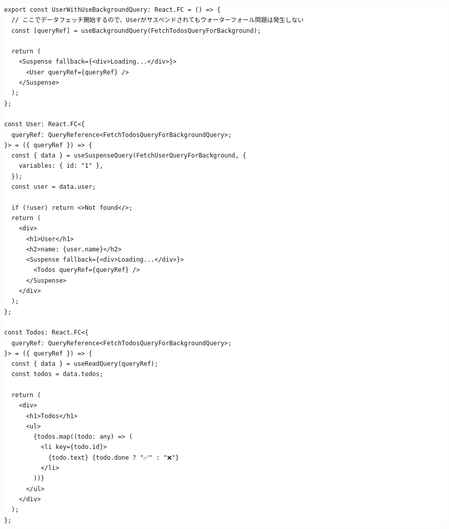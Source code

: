 ```tsx
export const UserWithUseBackgroundQuery: React.FC = () => {
  // ここでデータフェッチ開始するので、Userがサスペンドされてもウォーターフォール問題は発生しない
  const [queryRef] = useBackgroundQuery(FetchTodosQueryForBackground);

  return (
    <Suspense fallback={<div>Loading...</div>}>
      <User queryRef={queryRef} />
    </Suspense>
  );
};

const User: React.FC<{
  queryRef: QueryReference<FetchTodosQueryForBackgroundQuery>;
}> = ({ queryRef }) => {
  const { data } = useSuspenseQuery(FetchUserQueryForBackground, {
    variables: { id: "1" },
  });
  const user = data.user;

  if (!user) return <>Not found</>;
  return (
    <div>
      <h1>User</h1>
      <h2>name: {user.name}</h2>
      <Suspense fallback={<div>Loading...</div>}>
        <Todos queryRef={queryRef} />
      </Suspense>
    </div>
  );
};

const Todos: React.FC<{
  queryRef: QueryReference<FetchTodosQueryForBackgroundQuery>;
}> = ({ queryRef }) => {
  const { data } = useReadQuery(queryRef);
  const todos = data.todos;

  return (
    <div>
      <h1>Todos</h1>
      <ul>
        {todos.map((todo: any) => (
          <li key={todo.id}>
            {todo.text} {todo.done ? "✅" : "❌"}
          </li>
        ))}
      </ul>
    </div>
  );
};
```
